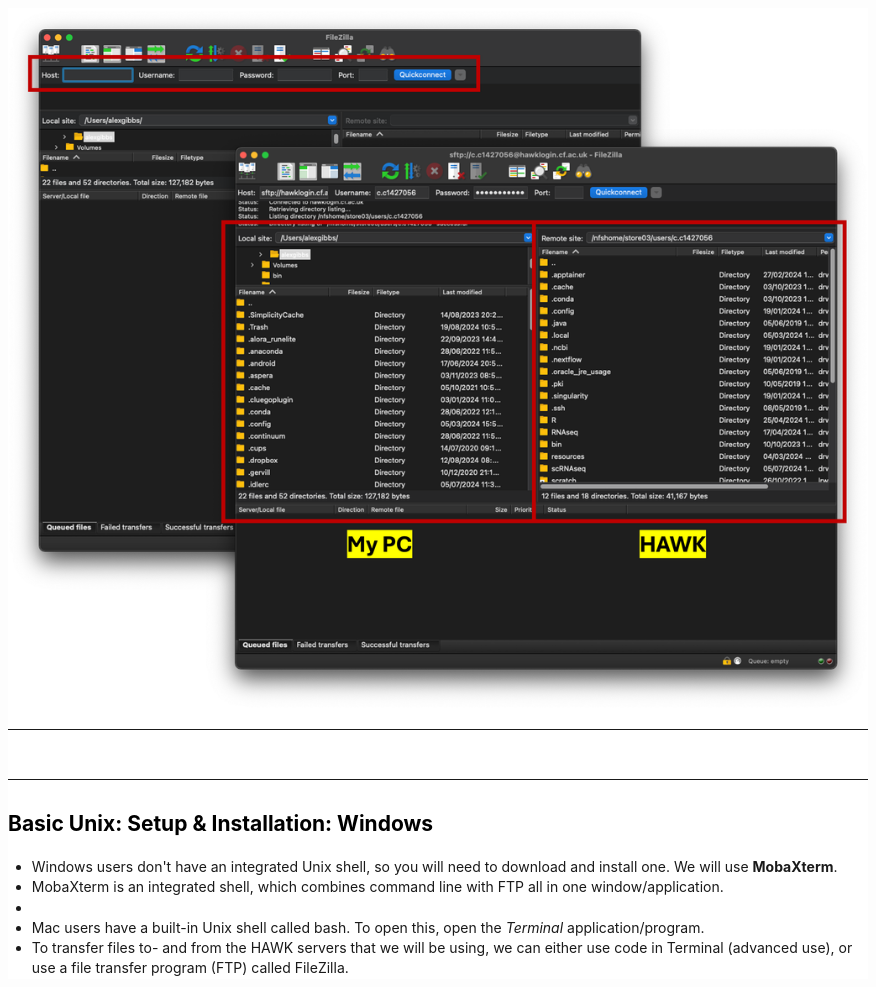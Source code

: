 <img src="/assets/img/figure-2.png" alt="FileZilla Log-in" width="1200"/>

---

<br>

---

## <span style="color:black;">Basic Unix: Setup & Installation: Windows

- Windows users don't have an integrated Unix shell, so you will need to download and install one. We will use **MobaXterm**.
- MobaXterm is an integrated shell, which combines command line with FTP all in one window/application.
- 
- Mac users have a built-in Unix shell called bash. To open this, open the *Terminal* application/program.
- To transfer files to- and from the HAWK servers that we will be using, we can either use code in Terminal (advanced use), or use a file transfer program (FTP) called FileZilla.
